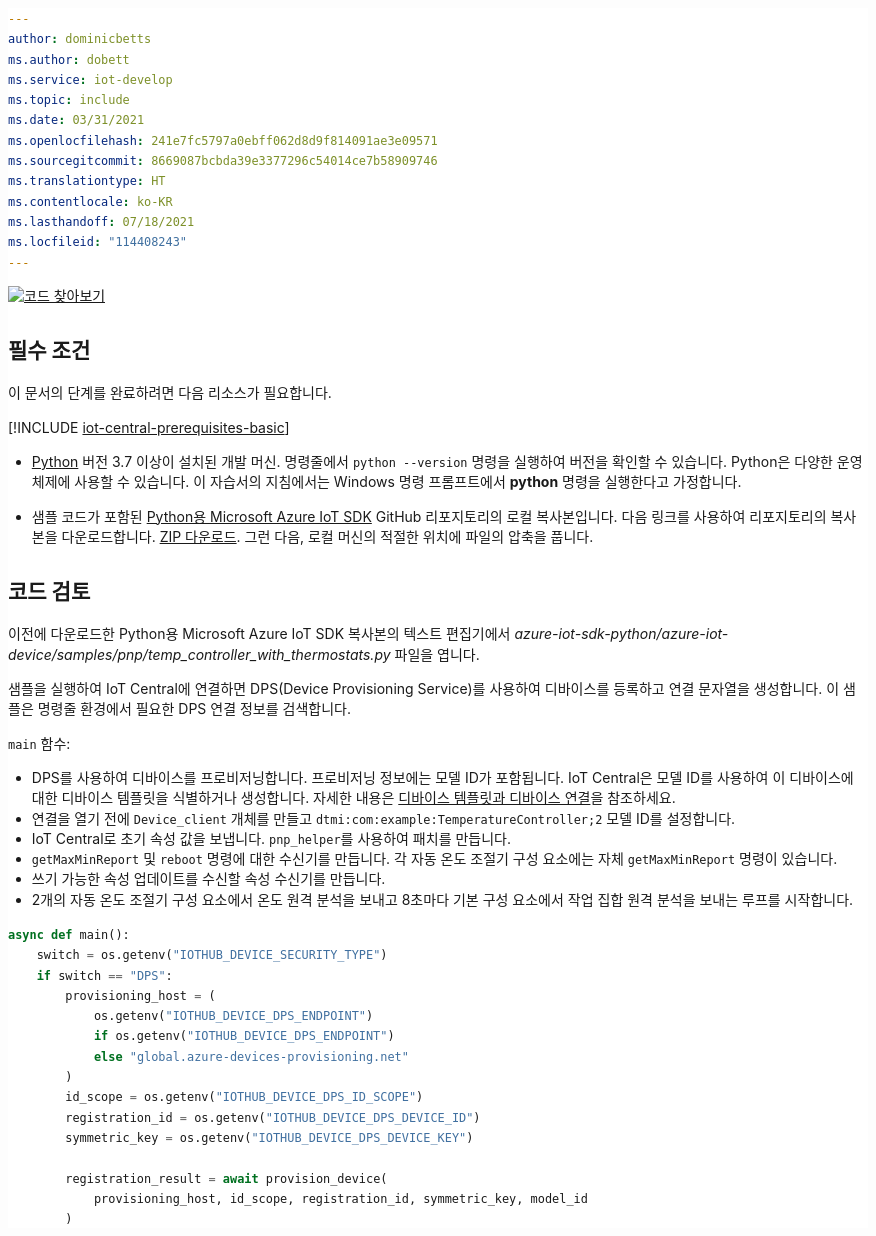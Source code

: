 ```yaml
---
author: dominicbetts
ms.author: dobett
ms.service: iot-develop
ms.topic: include
ms.date: 03/31/2021
ms.openlocfilehash: 241e7fc5797a0ebff062d8d9f814091ae3e09571
ms.sourcegitcommit: 8669087bcbda39e3377296c54014ce7b58909746
ms.translationtype: HT
ms.contentlocale: ko-KR
ms.lasthandoff: 07/18/2021
ms.locfileid: "114408243"
---
```

[![코드 찾아보기](../articles/iot-central/core/media/common/browse-code.svg)](https://github.com/Azure/azure-iot-sdk-python/tree/master/azure-iot-device/samples/pnp)

## <a name="prerequisites"></a>필수 조건

이 문서의 단계를 완료하려면 다음 리소스가 필요합니다.

[!INCLUDE [iot-central-prerequisites-basic](iot-central-prerequisites-basic.md)]

- [Python](https://www.python.org/) 버전 3.7 이상이 설치된 개발 머신. 명령줄에서 `python --version` 명령을 실행하여 버전을 확인할 수 있습니다. Python은 다양한 운영 체제에 사용할 수 있습니다. 이 자습서의 지침에서는 Windows 명령 프롬프트에서 **python** 명령을 실행한다고 가정합니다.

- 샘플 코드가 포함된 [Python용 Microsoft Azure IoT SDK](https://github.com/Azure/azure-iot-sdk-python) GitHub 리포지토리의 로컬 복사본입니다. 다음 링크를 사용하여 리포지토리의 복사본을 다운로드합니다. [ZIP 다운로드](https://github.com/Azure/azure-iot-sdk-python/archive/master.zip). 그런 다음, 로컬 머신의 적절한 위치에 파일의 압축을 풉니다.

## <a name="review-the-code"></a>코드 검토

이전에 다운로드한 Python용 Microsoft Azure IoT SDK 복사본의 텍스트 편집기에서 *azure-iot-sdk-python/azure-iot-device/samples/pnp/temp_controller_with_thermostats.py* 파일을 엽니다.

샘플을 실행하여 IoT Central에 연결하면 DPS(Device Provisioning Service)를 사용하여 디바이스를 등록하고 연결 문자열을 생성합니다. 이 샘플은 명령줄 환경에서 필요한 DPS 연결 정보를 검색합니다.

`main` 함수:

* DPS를 사용하여 디바이스를 프로비저닝합니다. 프로비저닝 정보에는 모델 ID가 포함됩니다. IoT Central은 모델 ID를 사용하여 이 디바이스에 대한 디바이스 템플릿을 식별하거나 생성합니다. 자세한 내용은 [디바이스 템플릿과 디바이스 연결](../articles/iot-central/core/concepts-get-connected.md#associate-a-device-with-a-device-template)을 참조하세요.
* 연결을 열기 전에 `Device_client` 개체를 만들고 `dtmi:com:example:TemperatureController;2` 모델 ID를 설정합니다.
* IoT Central로 초기 속성 값을 보냅니다. `pnp_helper`를 사용하여 패치를 만듭니다.
* `getMaxMinReport` 및 `reboot` 명령에 대한 수신기를 만듭니다. 각 자동 온도 조절기 구성 요소에는 자체 `getMaxMinReport` 명령이 있습니다.
* 쓰기 가능한 속성 업데이트를 수신할 속성 수신기를 만듭니다.
* 2개의 자동 온도 조절기 구성 요소에서 온도 원격 분석을 보내고 8초마다 기본 구성 요소에서 작업 집합 원격 분석을 보내는 루프를 시작합니다.

```python
async def main():
    switch = os.getenv("IOTHUB_DEVICE_SECURITY_TYPE")
    if switch == "DPS":
        provisioning_host = (
            os.getenv("IOTHUB_DEVICE_DPS_ENDPOINT")
            if os.getenv("IOTHUB_DEVICE_DPS_ENDPOINT")
            else "global.azure-devices-provisioning.net"
        )
        id_scope = os.getenv("IOTHUB_DEVICE_DPS_ID_SCOPE")
        registration_id = os.getenv("IOTHUB_DEVICE_DPS_DEVICE_ID")
        symmetric_key = os.getenv("IOTHUB_DEVICE_DPS_DEVICE_KEY")

        registration_result = await provision_device(
            provisioning_host, id_scope, registration_id, symmetric_key, model_id
        )
```